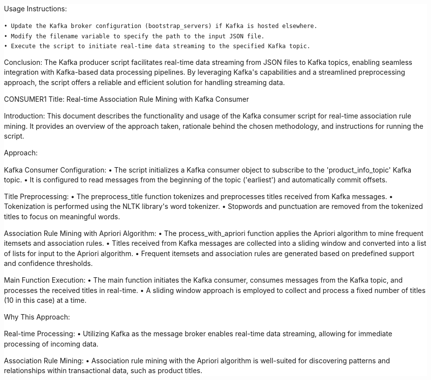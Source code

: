 Usage Instructions:

    • Update the Kafka broker configuration (bootstrap_servers) if Kafka is hosted elsewhere.
    • Modify the filename variable to specify the path to the input JSON file.
    • Execute the script to initiate real-time data streaming to the specified Kafka topic.

Conclusion:
The Kafka producer script facilitates real-time data streaming from JSON files to Kafka topics, enabling seamless integration with Kafka-based data processing pipelines. By leveraging Kafka's capabilities and a streamlined preprocessing approach, the script offers a reliable and efficient solution for handling streaming data.





CONSUMER1
Title: Real-time Association Rule Mining with Kafka Consumer

Introduction:
This document describes the functionality and usage of the Kafka consumer script for real-time association rule mining. It provides an overview of the approach taken, rationale behind the chosen methodology, and instructions for running the script.

Approach:

Kafka Consumer Configuration:
    • The script initializes a Kafka consumer object to subscribe to the 'product_info_topic' Kafka topic.
    • It is configured to read messages from the beginning of the topic ('earliest') and automatically commit offsets.

Title Preprocessing:
    • The preprocess_title function tokenizes and preprocesses titles received from Kafka messages.
    • Tokenization is performed using the NLTK library's word tokenizer.
    • Stopwords and punctuation are removed from the tokenized titles to focus on meaningful words.

Association Rule Mining with Apriori Algorithm:
    • The process_with_apriori function applies the Apriori algorithm to mine frequent itemsets and association rules.
    • Titles received from Kafka messages are collected into a sliding window and converted into a list of lists for input to the Apriori algorithm.
    • Frequent itemsets and association rules are generated based on predefined support and confidence thresholds.

Main Function Execution:
    • The main function initiates the Kafka consumer, consumes messages from the Kafka topic, and processes the received titles in real-time.
    • A sliding window approach is employed to collect and process a fixed number of titles (10 in this case) at a time.

Why This Approach:

Real-time Processing:
    • Utilizing Kafka as the message broker enables real-time data streaming, allowing for immediate processing of incoming data.

Association Rule Mining:
    • Association rule mining with the Apriori algorithm is well-suited for discovering patterns and relationships within transactional data, such as product titles.
